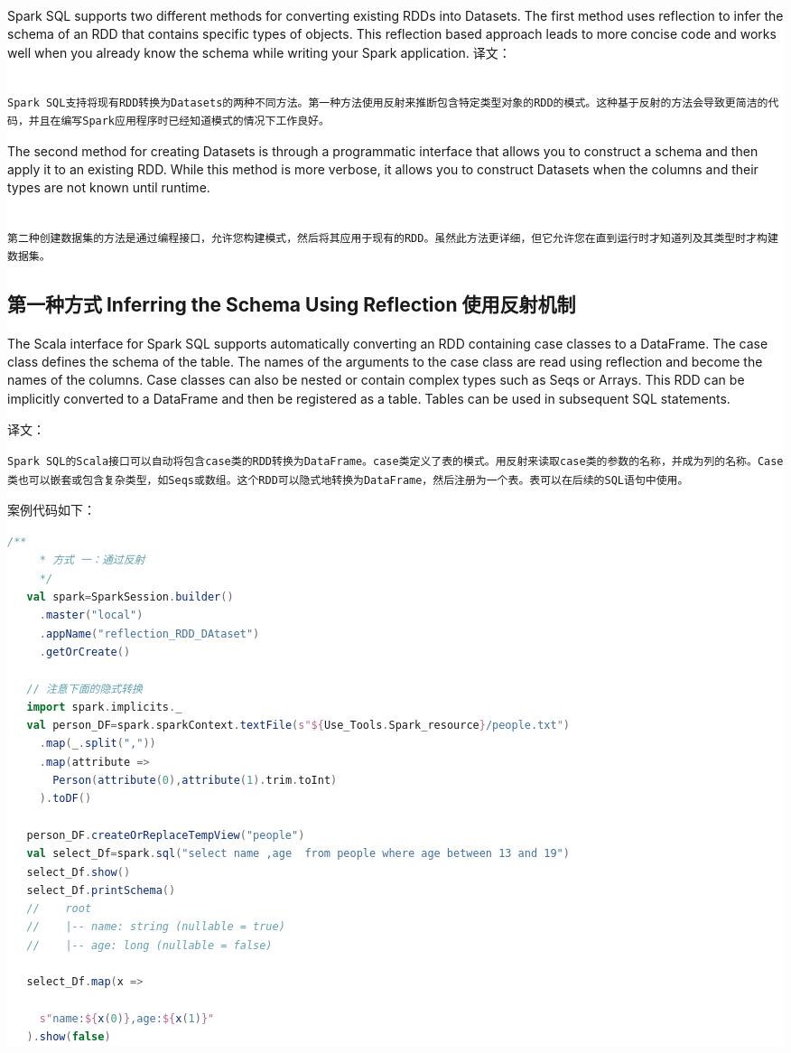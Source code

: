 Spark SQL supports two different methods for converting existing RDDs into Datasets. The first method uses reflection to infer the schema of an RDD that contains specific types of objects. This reflection based approach leads to more concise code and works well when you already know the schema while writing your Spark application.
译文：
```

Spark SQL支持将现有RDD转换为Datasets的两种不同方法。第一种方法使用反射来推断包含特定类型对象的RDD的模式。这种基于反射的方法会导致更简洁的代码，并且在编写Spark应用程序时已经知道模式的情况下工作良好。
```


The second method for creating Datasets is through a programmatic interface that allows you to construct a schema and then apply it to an existing RDD. While this method is more verbose, it allows you to construct Datasets when the columns and their types are not known until runtime.

```

第二种创建数据集的方法是通过编程接口，允许您构建模式，然后将其应用于现有的RDD。虽然此方法更详细，但它允许您在直到运行时才知道列及其类型时才构建数据集。
```


## 第一种方式 Inferring the Schema Using Reflection 使用反射机制

The Scala interface for Spark SQL supports automatically converting an RDD containing case classes to a DataFrame. The case class defines the schema of the table. The names of the arguments to the case class are read using reflection and become the names of the columns. Case classes can also be nested or contain complex types such as Seqs or Arrays. This RDD can be implicitly converted to a DataFrame and then be registered as a table. Tables can be used in subsequent SQL statements.

译文：

```
Spark SQL的Scala接口可以自动将包含case类的RDD转换为DataFrame。case类定义了表的模式。用反射来读取case类的参数的名称，并成为列的名称。Case类也可以嵌套或包含复杂类型，如Seqs或数组。这个RDD可以隐式地转换为DataFrame，然后注册为一个表。表可以在后续的SQL语句中使用。
```

案例代码如下：

```Scala
/**
     * 方式 一：通过反射
     */
   val spark=SparkSession.builder()
     .master("local")
     .appName("reflection_RDD_DAtaset")
     .getOrCreate()

   // 注意下面的隐式转换
   import spark.implicits._
   val person_DF=spark.sparkContext.textFile(s"${Use_Tools.Spark_resource}/people.txt")
     .map(_.split(","))
     .map(attribute =>
       Person(attribute(0),attribute(1).trim.toInt)
     ).toDF()

   person_DF.createOrReplaceTempView("people")
   val select_Df=spark.sql("select name ,age  from people where age between 13 and 19")
   select_Df.show()
   select_Df.printSchema()
   //    root
   //    |-- name: string (nullable = true)
   //    |-- age: long (nullable = false)

   select_Df.map(x =>

     s"name:${x(0)},age:${x(1)}"
   ).show(false)
```